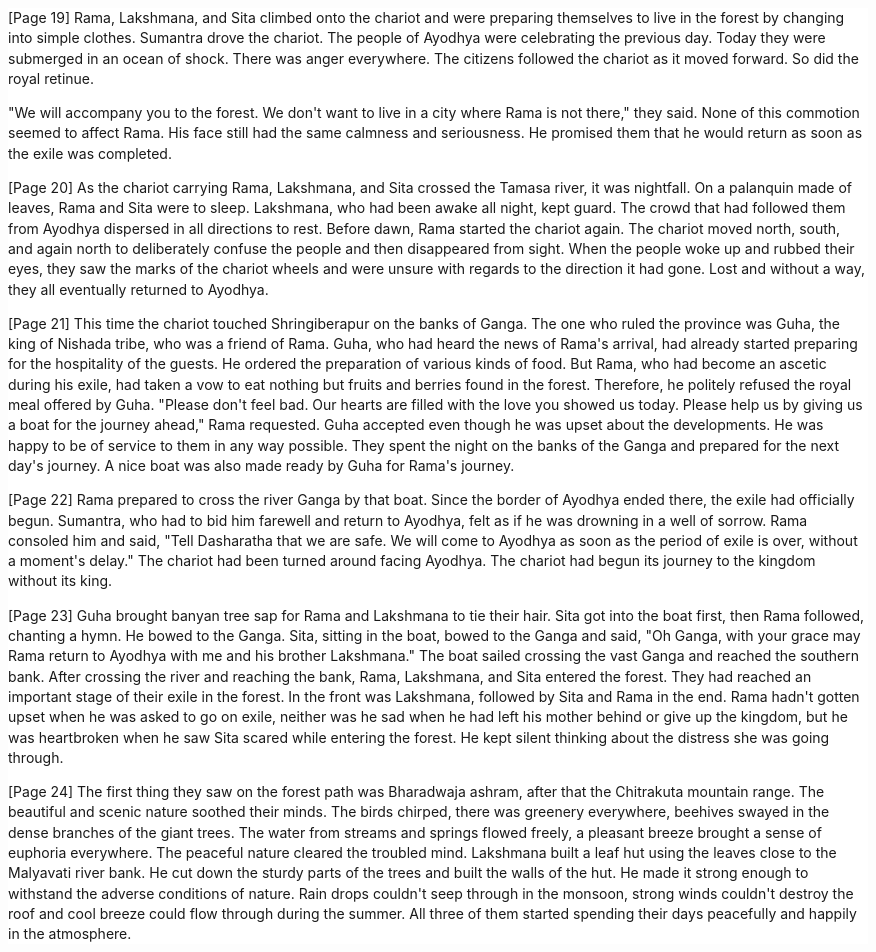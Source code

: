 [Page 19]
Rama, Lakshmana, and Sita climbed onto the chariot and were preparing themselves to live in the forest by changing into simple clothes. Sumantra drove the chariot. The people of Ayodhya were celebrating the previous day. Today they were submerged in an ocean of shock. There was anger everywhere. The citizens followed the chariot as it moved forward. So did the royal retinue.

"We will accompany you to the forest. We don't want to live in a city where Rama is not there," they said. None of this commotion seemed to affect Rama. His face still had the same calmness and seriousness. He promised them that he would return as soon as the exile was completed.

[Page 20]
As the chariot carrying Rama, Lakshmana, and Sita crossed the Tamasa river, it was nightfall. On a palanquin made of leaves, Rama and Sita were to sleep. Lakshmana, who had been awake all night, kept guard. The crowd that had followed them from Ayodhya dispersed in all directions to rest. Before dawn, Rama started the chariot again. The chariot moved north, south, and again north to deliberately confuse the people and then disappeared from sight. When the people woke up and rubbed their eyes, they saw the marks of the chariot wheels and were unsure with regards to the direction it had gone. Lost and without a way, they all eventually returned to Ayodhya.

[Page 21]
This time the chariot touched Shringiberapur on the banks of Ganga. The one who ruled the province was Guha, the king of Nishada tribe, who was a friend of Rama. Guha, who had heard the news of Rama's arrival, had already started preparing for the hospitality of the guests. He ordered the preparation of various kinds of food. But Rama, who had become an ascetic during his exile, had taken a vow to eat nothing but fruits and berries found in the forest. Therefore, he politely refused the royal meal offered by Guha. "Please don't feel bad. Our hearts are filled with the love you showed us today. Please help us by giving us a boat for the journey ahead," Rama requested. Guha accepted even though he was upset about the developments. He was happy to be of service to them in any way possible. They spent the night on the banks of the Ganga and prepared for the next day's journey. A nice boat was also made ready by Guha for Rama's journey.

[Page 22]
Rama prepared to cross the river Ganga by that boat. Since the border of Ayodhya ended there, the exile had officially begun. Sumantra, who had to bid him farewell and return to Ayodhya, felt as if he was drowning in a well of sorrow. Rama consoled him and said, "Tell Dasharatha that we are safe. We will come to Ayodhya as soon as the period of exile is over, without a moment's delay." The chariot had been turned around facing Ayodhya. The chariot had begun its journey to the kingdom without its king.

[Page 23]
Guha brought banyan tree sap for Rama and Lakshmana to tie their hair. Sita got into the boat first, then Rama followed, chanting a hymn. He bowed to the Ganga. Sita, sitting in the boat, bowed to the Ganga and said, "Oh Ganga, with your grace may Rama return to Ayodhya with me and his brother Lakshmana." The boat sailed crossing the vast Ganga and reached the southern bank. After crossing the river and reaching the bank, Rama, Lakshmana, and Sita entered the forest. They had reached an important stage of their exile in the forest. In the front was Lakshmana, followed by Sita and Rama in the end. Rama hadn't gotten upset when he was asked to go on exile, neither was he sad when he had left his mother behind or give up the kingdom, but he was heartbroken when he saw Sita scared while entering the forest. He kept silent thinking about the distress she was going through.

[Page 24]
The first thing they saw on the forest path was Bharadwaja ashram, after that the Chitrakuta mountain range. The beautiful and scenic nature soothed their minds. The birds chirped, there was greenery everywhere, beehives swayed in the dense branches of the giant trees. The water from streams and springs flowed freely, a pleasant breeze brought a sense of euphoria everywhere. The peaceful nature cleared the troubled mind. Lakshmana built a leaf hut using the leaves close to the Malyavati river bank. He cut down the sturdy parts of the trees and built the walls of the hut. He made it strong enough to withstand the adverse conditions of nature. Rain drops couldn't seep through in the monsoon, strong winds couldn't destroy the roof and cool breeze could flow through during the summer. All three of them started spending their days peacefully and happily in the atmosphere.
